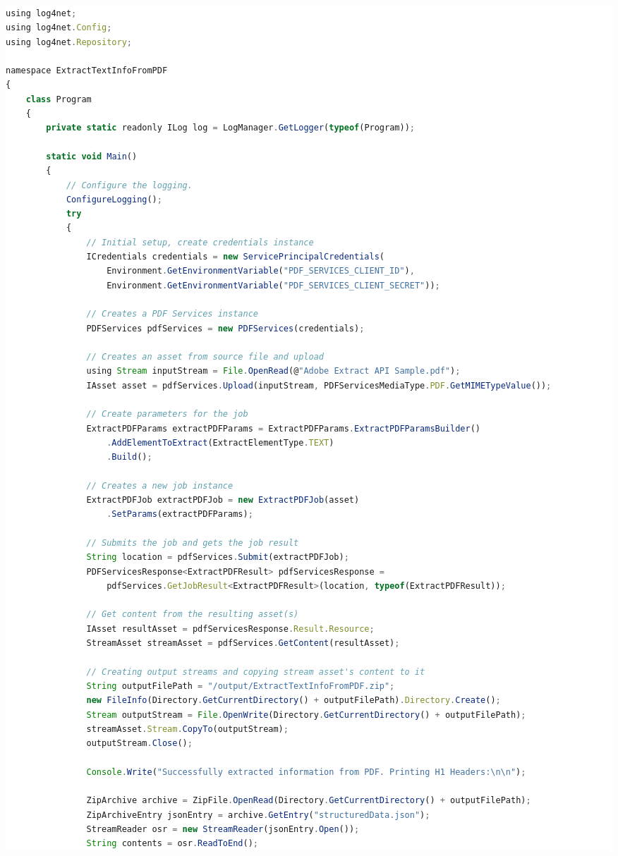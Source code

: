 ```javascript
using log4net;
using log4net.Config;
using log4net.Repository;

namespace ExtractTextInfoFromPDF
{
    class Program
    {
        private static readonly ILog log = LogManager.GetLogger(typeof(Program));
        
        static void Main()
        {
            // Configure the logging.
            ConfigureLogging();
            try
            {
                // Initial setup, create credentials instance
                ICredentials credentials = new ServicePrincipalCredentials(
                    Environment.GetEnvironmentVariable("PDF_SERVICES_CLIENT_ID"),
                    Environment.GetEnvironmentVariable("PDF_SERVICES_CLIENT_SECRET"));

                // Creates a PDF Services instance
                PDFServices pdfServices = new PDFServices(credentials);

                // Creates an asset from source file and upload
                using Stream inputStream = File.OpenRead(@"Adobe Extract API Sample.pdf");
                IAsset asset = pdfServices.Upload(inputStream, PDFServicesMediaType.PDF.GetMIMETypeValue());

                // Create parameters for the job
                ExtractPDFParams extractPDFParams = ExtractPDFParams.ExtractPDFParamsBuilder()
                    .AddElementToExtract(ExtractElementType.TEXT)
                    .Build();

                // Creates a new job instance
                ExtractPDFJob extractPDFJob = new ExtractPDFJob(asset)
                    .SetParams(extractPDFParams);

                // Submits the job and gets the job result
                String location = pdfServices.Submit(extractPDFJob);
                PDFServicesResponse<ExtractPDFResult> pdfServicesResponse =
                    pdfServices.GetJobResult<ExtractPDFResult>(location, typeof(ExtractPDFResult));

                // Get content from the resulting asset(s)
                IAsset resultAsset = pdfServicesResponse.Result.Resource;
                StreamAsset streamAsset = pdfServices.GetContent(resultAsset);

                // Creating output streams and copying stream asset's content to it
                String outputFilePath = "/output/ExtractTextInfoFromPDF.zip";
                new FileInfo(Directory.GetCurrentDirectory() + outputFilePath).Directory.Create();
                Stream outputStream = File.OpenWrite(Directory.GetCurrentDirectory() + outputFilePath);
                streamAsset.Stream.CopyTo(outputStream);
                outputStream.Close();
                
                Console.Write("Successfully extracted information from PDF. Printing H1 Headers:\n\n");
                
                ZipArchive archive = ZipFile.OpenRead(Directory.GetCurrentDirectory() + outputFilePath);
                ZipArchiveEntry jsonEntry = archive.GetEntry("structuredData.json");
                StreamReader osr = new StreamReader(jsonEntry.Open());
                String contents = osr.ReadToEnd();
```